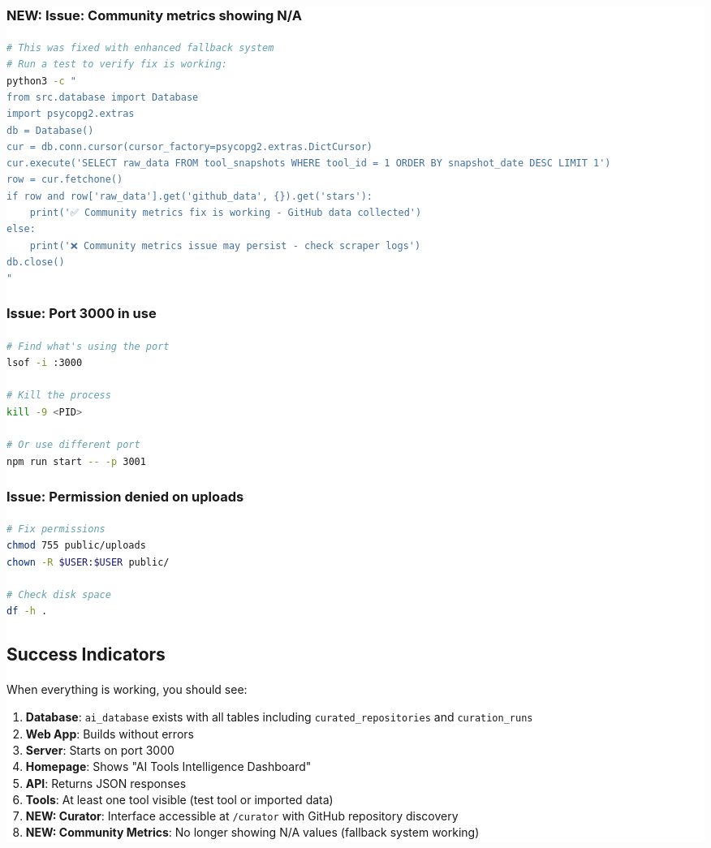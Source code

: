 ```bash
```

### NEW: Issue: Community metrics showing N/A

```bash
# This was fixed with enhanced fallback system
# Run a test to verify fix is working:
python3 -c "
from src.database import Database
import psycopg2.extras
db = Database()
cur = db.conn.cursor(cursor_factory=psycopg2.extras.DictCursor)
cur.execute('SELECT raw_data FROM tool_snapshots WHERE tool_id = 1 ORDER BY snapshot_date DESC LIMIT 1')
row = cur.fetchone()
if row and row['raw_data'].get('github_data', {}).get('stars'):
    print('✅ Community metrics fix is working - GitHub data collected')
else:
    print('❌ Community metrics issue may persist - check scraper logs')
db.close()
"
```

### Issue: Port 3000 in use

```bash
# Find what's using the port
lsof -i :3000

# Kill the process  
kill -9 <PID>

# Or use different port
npm run start -- -p 3001
```

### Issue: Permission denied on uploads

```bash
# Fix permissions
chmod 755 public/uploads
chown -R $USER:$USER public/

# Check disk space
df -h .
```

## Success Indicators

When everything is working, you should see:

1. **Database**: `ai_database` exists with all tables including `curated_repositories` and `curation_runs`
2. **Web App**: Builds without errors 
3. **Server**: Starts on port 3000
4. **Homepage**: Shows "AI Tools Intelligence Dashboard"
5. **API**: Returns JSON responses
6. **Tools**: At least one tool visible (test tool or imported data)
7. **NEW: Curator**: Interface accessible at `/curator` with GitHub repository discovery
8. **NEW: Community Metrics**: No longer showing N/A values (fallback system working)

